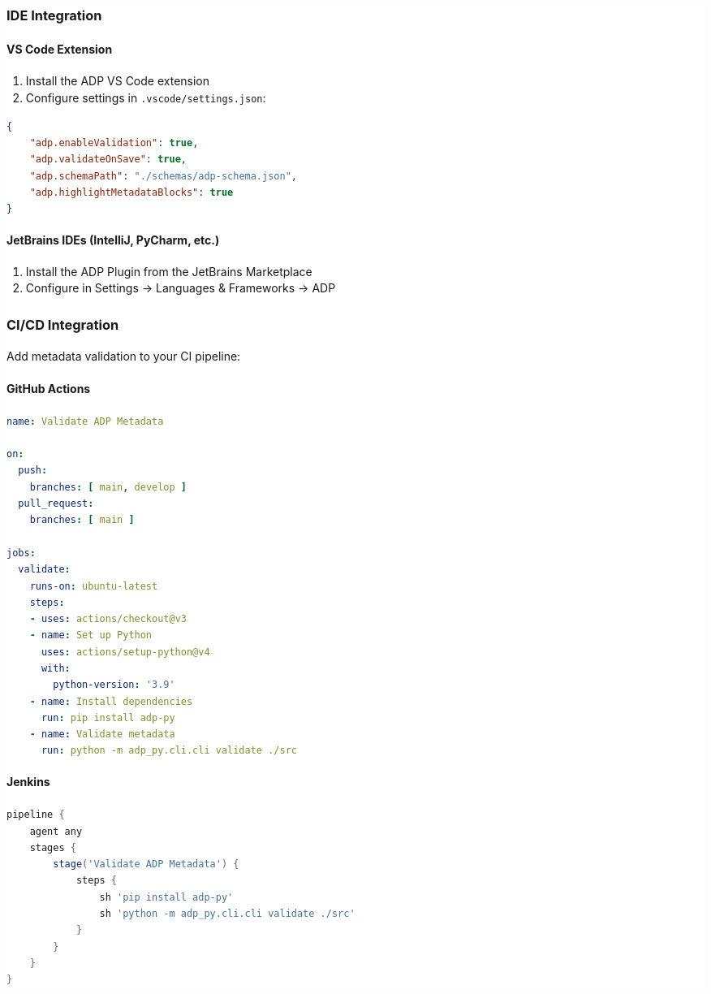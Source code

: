 ### IDE Integration

#### VS Code Extension

1. Install the ADP VS Code extension
2. Configure settings in `.vscode/settings.json`:

```json
{
    "adp.enableValidation": true,
    "adp.validateOnSave": true,
    "adp.schemaPath": "./schemas/adp-schema.json",
    "adp.highlightMetadataBlocks": true
}
```

#### JetBrains IDEs (IntelliJ, PyCharm, etc.)

1. Install the ADP Plugin from the JetBrains Marketplace
2. Configure in Settings → Languages & Frameworks → ADP

### CI/CD Integration

Add metadata validation to your CI pipeline:

#### GitHub Actions

```yaml
name: Validate ADP Metadata

on:
  push:
    branches: [ main, develop ]
  pull_request:
    branches: [ main ]

jobs:
  validate:
    runs-on: ubuntu-latest
    steps:
    - uses: actions/checkout@v3
    - name: Set up Python
      uses: actions/setup-python@v4
      with:
        python-version: '3.9'
    - name: Install dependencies
      run: pip install adp-py
    - name: Validate metadata
      run: python -m adp_py.cli.cli validate ./src
```

#### Jenkins

```groovy
pipeline {
    agent any
    stages {
        stage('Validate ADP Metadata') {
            steps {
                sh 'pip install adp-py'
                sh 'python -m adp_py.cli.cli validate ./src'
            }
        }
    }
}
```
